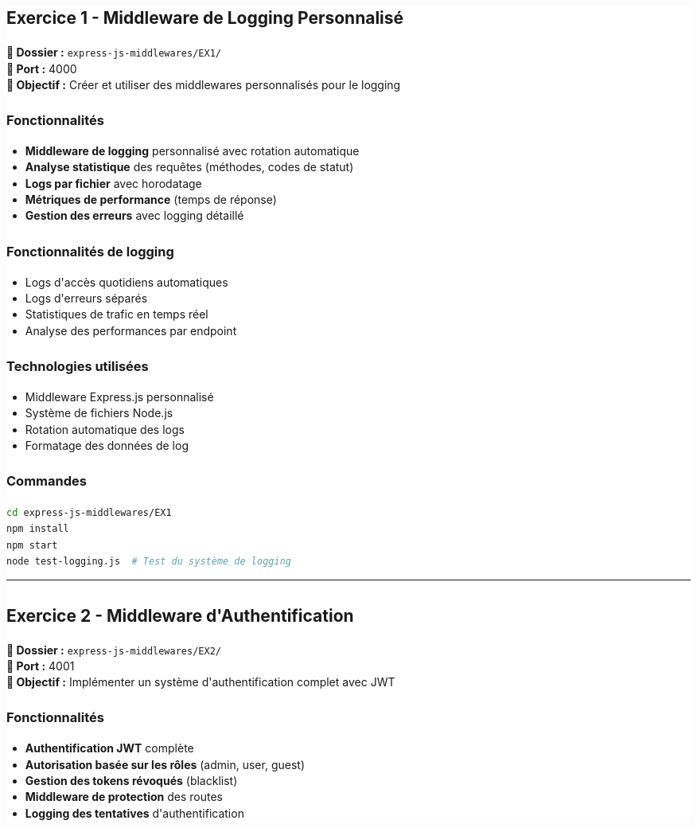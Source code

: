 ## Exercice 1 - Middleware de Logging Personnalisé

**📁 Dossier :** `express-js-middlewares/EX1/`  
**🚀 Port :** 4000  
**🎯 Objectif :** Créer et utiliser des middlewares personnalisés pour le logging

### Fonctionnalités

- **Middleware de logging** personnalisé avec rotation automatique
- **Analyse statistique** des requêtes (méthodes, codes de statut)
- **Logs par fichier** avec horodatage
- **Métriques de performance** (temps de réponse)
- **Gestion des erreurs** avec logging détaillé

### Fonctionnalités de logging

- Logs d'accès quotidiens automatiques
- Logs d'erreurs séparés
- Statistiques de trafic en temps réel
- Analyse des performances par endpoint

### Technologies utilisées

- Middleware Express.js personnalisé
- Système de fichiers Node.js
- Rotation automatique des logs
- Formatage des données de log

### Commandes

```bash
cd express-js-middlewares/EX1
npm install
npm start
node test-logging.js  # Test du système de logging
```

---

## Exercice 2 - Middleware d'Authentification

**📁 Dossier :** `express-js-middlewares/EX2/`  
**🚀 Port :** 4001  
**🎯 Objectif :** Implémenter un système d'authentification complet avec JWT

### Fonctionnalités

- **Authentification JWT** complète
- **Autorisation basée sur les rôles** (admin, user, guest)
- **Gestion des tokens révoqués** (blacklist)
- **Middleware de protection** des routes
- **Logging des tentatives** d'authentification
